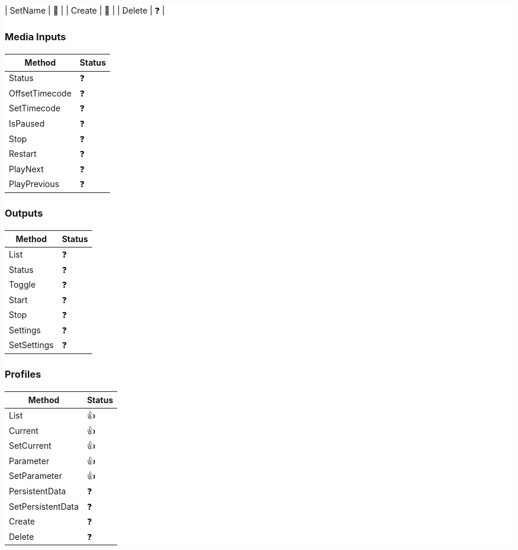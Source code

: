 | SetName                     | 🚫      |
| Create                      | 🚫      |
| Delete                      | ❓      |

### Media Inputs

| Method         | Status |
| -------------- | ------ |
| Status         | ❓      |
| OffsetTimecode | ❓      |
| SetTimecode    | ❓      |
| IsPaused       | ❓      |
| Stop           | ❓      |
| Restart        | ❓      |
| PlayNext       | ❓      |
| PlayPrevious   | ❓      |

### Outputs

| Method      | Status |
| ----------- | ------ |
| List        | ❓      |
| Status      | ❓      |
| Toggle      | ❓      |
| Start       | ❓      |
| Stop        | ❓      |
| Settings    | ❓      |
| SetSettings | ❓      |

### Profiles

| Method            | Status |
| ----------------- | ------ |
| List              | 👍      |
| Current           | 👍      |
| SetCurrent        | 👍      |
| Parameter         | 👍      |
| SetParameter      | 👍      |
| PersistentData    | ❓      |
| SetPersistentData | ❓      |
| Create            | ❓      |
| Delete            | ❓      |

